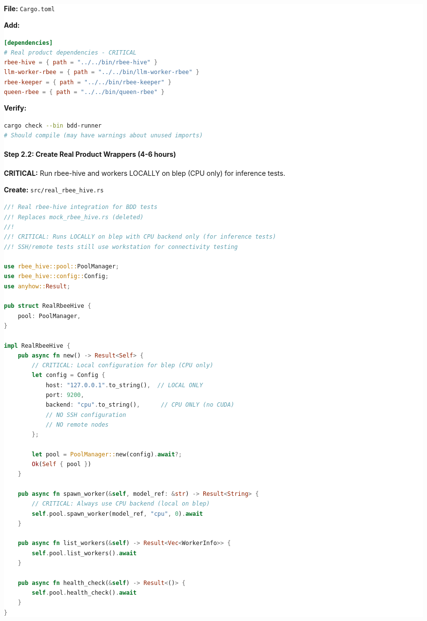 **File:** `Cargo.toml`

**Add:**
```toml
[dependencies]
# Real product dependencies - CRITICAL
rbee-hive = { path = "../../bin/rbee-hive" }
llm-worker-rbee = { path = "../../bin/llm-worker-rbee" }
rbee-keeper = { path = "../../bin/rbee-keeper" }
queen-rbee = { path = "../../bin/queen-rbee" }
```

**Verify:**
```bash
cargo check --bin bdd-runner
# Should compile (may have warnings about unused imports)
```

#### Step 2.2: Create Real Product Wrappers (4-6 hours)

**CRITICAL:** Run rbee-hive and workers LOCALLY on blep (CPU only) for inference tests.

**Create:** `src/real_rbee_hive.rs`
```rust
//! Real rbee-hive integration for BDD tests
//! Replaces mock_rbee_hive.rs (deleted)
//!
//! CRITICAL: Runs LOCALLY on blep with CPU backend only (for inference tests)
//! SSH/remote tests still use workstation for connectivity testing

use rbee_hive::pool::PoolManager;
use rbee_hive::config::Config;
use anyhow::Result;

pub struct RealRbeeHive {
    pool: PoolManager,
}

impl RealRbeeHive {
    pub async fn new() -> Result<Self> {
        // CRITICAL: Local configuration for blep (CPU only)
        let config = Config {
            host: "127.0.0.1".to_string(),  // LOCAL ONLY
            port: 9200,
            backend: "cpu".to_string(),      // CPU ONLY (no CUDA)
            // NO SSH configuration
            // NO remote nodes
        };
        
        let pool = PoolManager::new(config).await?;
        Ok(Self { pool })
    }
    
    pub async fn spawn_worker(&self, model_ref: &str) -> Result<String> {
        // CRITICAL: Always use CPU backend (local on blep)
        self.pool.spawn_worker(model_ref, "cpu", 0).await
    }
    
    pub async fn list_workers(&self) -> Result<Vec<WorkerInfo>> {
        self.pool.list_workers().await
    }
    
    pub async fn health_check(&self) -> Result<()> {
        self.pool.health_check().await
    }
}
```